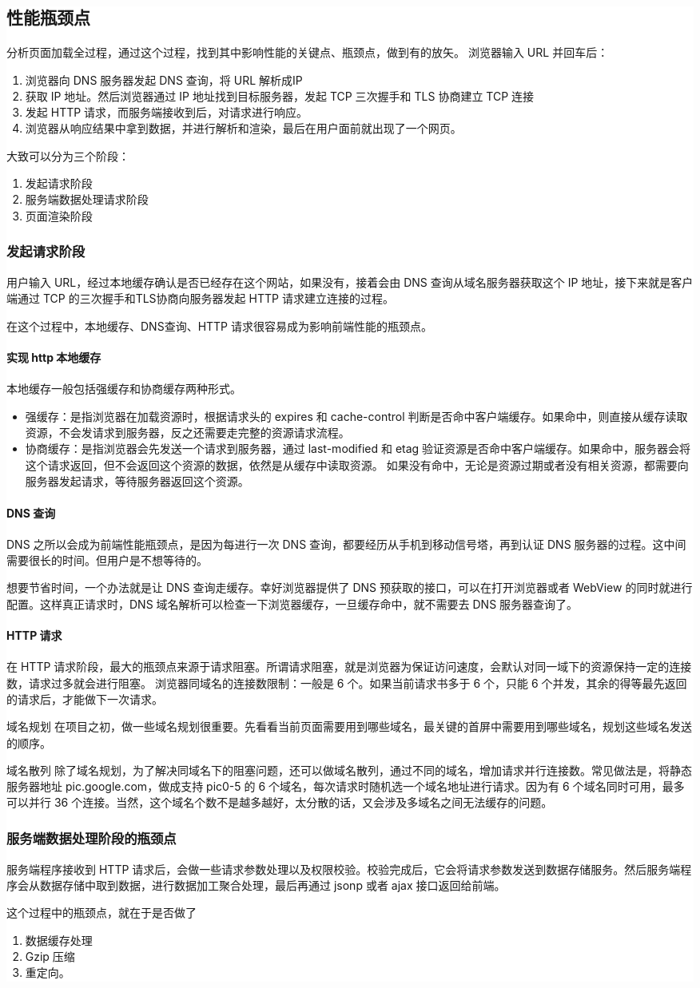 
## 性能瓶颈点

分析页面加载全过程，通过这个过程，找到其中影响性能的关键点、瓶颈点，做到有的放矢。
浏览器输入 URL 并回车后：
1. 浏览器向 DNS 服务器发起 DNS 查询，将 URL 解析成IP
2. 获取 IP 地址。然后浏览器通过 IP 地址找到目标服务器，发起 TCP 三次握手和 TLS 协商建立 TCP 连接
3. 发起 HTTP 请求，而服务端接收到后，对请求进行响应。
4. 浏览器从响应结果中拿到数据，并进行解析和渲染，最后在用户面前就出现了一个网页。

大致可以分为三个阶段：
1. 发起请求阶段
2. 服务端数据处理请求阶段
3. 页面渲染阶段

### 发起请求阶段
用户输入 URL，经过本地缓存确认是否已经存在这个网站，如果没有，接着会由 DNS 查询从域名服务器获取这个 IP 地址，接下来就是客户端通过 TCP 的三次握手和TLS协商向服务器发起 HTTP 请求建立连接的过程。

在这个过程中，本地缓存、DNS查询、HTTP 请求很容易成为影响前端性能的瓶颈点。

#### 实现 http 本地缓存
本地缓存一般包括强缓存和协商缓存两种形式。
+ 强缓存：是指浏览器在加载资源时，根据请求头的 expires 和 cache-control 判断是否命中客户端缓存。如果命中，则直接从缓存读取资源，不会发请求到服务器，反之还需要走完整的资源请求流程。
+ 协商缓存：是指浏览器会先发送一个请求到服务器，通过 last-modified 和 etag 验证资源是否命中客户端缓存。如果命中，服务器会将这个请求返回，但不会返回这个资源的数据，依然是从缓存中读取资源。 如果没有命中，无论是资源过期或者没有相关资源，都需要向服务器发起请求，等待服务器返回这个资源。

#### DNS 查询
DNS 之所以会成为前端性能瓶颈点，是因为每进行一次 DNS 查询，都要经历从手机到移动信号塔，再到认证 DNS 服务器的过程。这中间需要很长的时间。但用户是不想等待的。

想要节省时间，一个办法就是让 DNS 查询走缓存。幸好浏览器提供了 DNS 预获取的接口，可以在打开浏览器或者 WebView 的同时就进行配置。这样真正请求时，DNS 域名解析可以检查一下浏览器缓存，一旦缓存命中，就不需要去 DNS 服务器查询了。

#### HTTP 请求
在 HTTP 请求阶段，最大的瓶颈点来源于请求阻塞。所谓请求阻塞，就是浏览器为保证访问速度，会默认对同一域下的资源保持一定的连接数，请求过多就会进行阻塞。
浏览器同域名的连接数限制：一般是 6 个。如果当前请求书多于 6 个，只能 6 个并发，其余的得等最先返回的请求后，才能做下一次请求。

域名规划
在项目之初，做一些域名规划很重要。先看看当前页面需要用到哪些域名，最关键的首屏中需要用到哪些域名，规划这些域名发送的顺序。

域名散列
除了域名规划，为了解决同域名下的阻塞问题，还可以做域名散列，通过不同的域名，增加请求并行连接数。常见做法是，将静态服务器地址 pic.google.com，做成支持 pic0-5 的 6 个域名，每次请求时随机选一个域名地址进行请求。因为有 6 个域名同时可用，最多可以并行 36 个连接。当然，这个域名个数不是越多越好，太分散的话，又会涉及多域名之间无法缓存的问题。


### 服务端数据处理阶段的瓶颈点

服务端程序接收到 HTTP 请求后，会做一些请求参数处理以及权限校验。校验完成后，它会将请求参数发送到数据存储服务。然后服务端程序会从数据存储中取到数据，进行数据加工聚合处理，最后再通过 jsonp 或者 ajax 接口返回给前端。

这个过程中的瓶颈点，就在于是否做了

1. 数据缓存处理
2. Gzip 压缩
3. 重定向。
